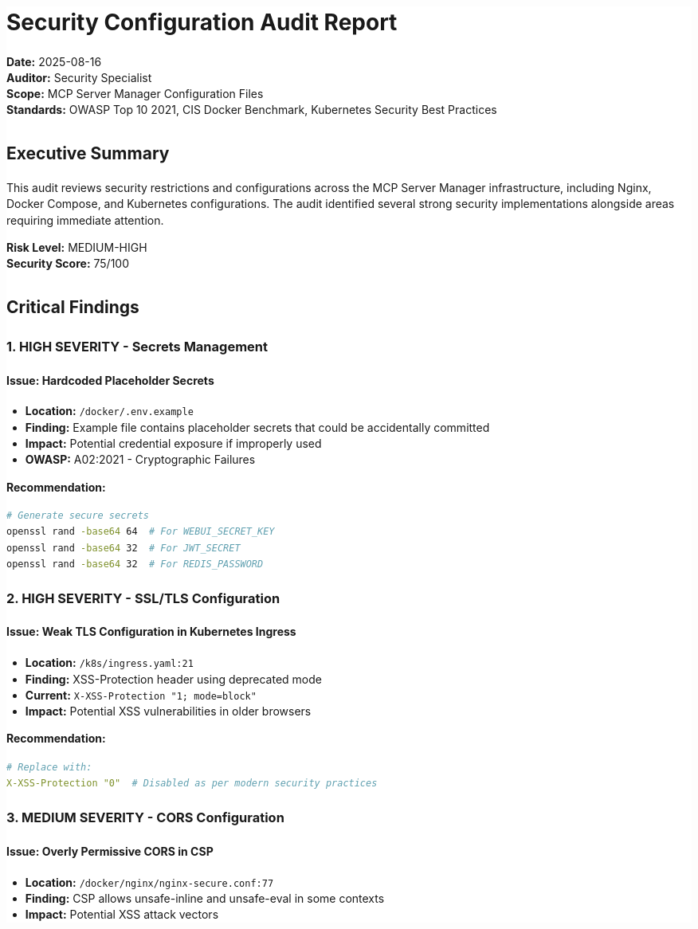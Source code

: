 # Security Configuration Audit Report

**Date:** 2025-08-16  
**Auditor:** Security Specialist  
**Scope:** MCP Server Manager Configuration Files  
**Standards:** OWASP Top 10 2021, CIS Docker Benchmark, Kubernetes Security Best Practices

## Executive Summary

This audit reviews security restrictions and configurations across the MCP Server Manager infrastructure, including Nginx, Docker Compose, and Kubernetes configurations. The audit identified several strong security implementations alongside areas requiring immediate attention.

**Risk Level:** MEDIUM-HIGH  
**Security Score:** 75/100

## Critical Findings

### 1. HIGH SEVERITY - Secrets Management

#### Issue: Hardcoded Placeholder Secrets
- **Location:** `/docker/.env.example`
- **Finding:** Example file contains placeholder secrets that could be accidentally committed
- **Impact:** Potential credential exposure if improperly used
- **OWASP:** A02:2021 - Cryptographic Failures

**Recommendation:**
```bash
# Generate secure secrets
openssl rand -base64 64  # For WEBUI_SECRET_KEY
openssl rand -base64 32  # For JWT_SECRET
openssl rand -base64 32  # For REDIS_PASSWORD
```

### 2. HIGH SEVERITY - SSL/TLS Configuration

#### Issue: Weak TLS Configuration in Kubernetes Ingress
- **Location:** `/k8s/ingress.yaml:21`
- **Finding:** XSS-Protection header using deprecated mode
- **Current:** `X-XSS-Protection "1; mode=block"`
- **Impact:** Potential XSS vulnerabilities in older browsers

**Recommendation:**
```yaml
# Replace with:
X-XSS-Protection "0"  # Disabled as per modern security practices
```

### 3. MEDIUM SEVERITY - CORS Configuration

#### Issue: Overly Permissive CORS in CSP
- **Location:** `/docker/nginx/nginx-secure.conf:77`
- **Finding:** CSP allows unsafe-inline and unsafe-eval in some contexts
- **Impact:** Potential XSS attack vectors
